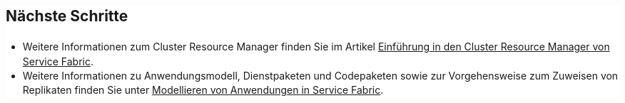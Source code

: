 ## <a name="next-steps"></a>Nächste Schritte

* Weitere Informationen zum Cluster Resource Manager finden Sie im Artikel [Einführung in den Cluster Resource Manager von Service Fabric](service-fabric-cluster-resource-manager-introduction.md).
* Weitere Informationen zu Anwendungsmodell, Dienstpaketen und Codepaketen sowie zur Vorgehensweise zum Zuweisen von Replikaten finden Sie unter [Modellieren von Anwendungen in Service Fabric][application-model-link].


[application-model-link]: service-fabric-application-model.md
[hosting-model-link]: service-fabric-hosting-model.md
[cluster-resource-manager-description-link]: service-fabric-cluster-resource-manager-cluster-description.md
